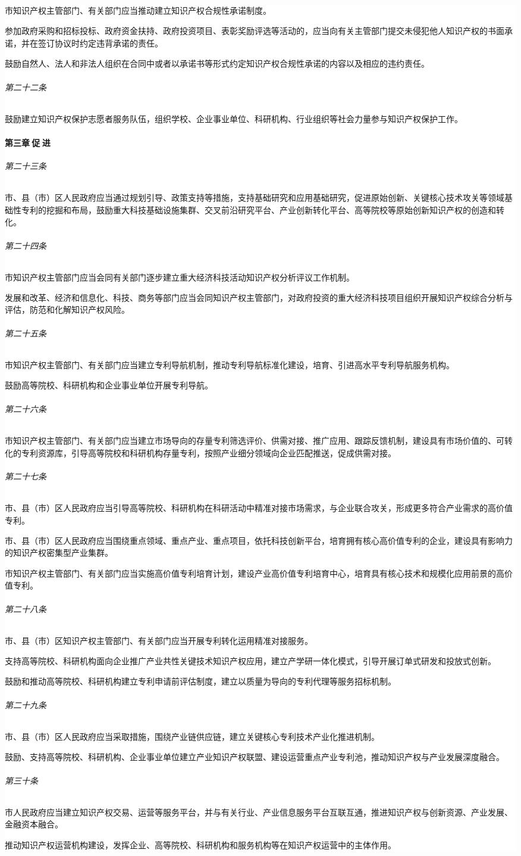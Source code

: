市知识产权主管部门、有关部门应当推动建立知识产权合规性承诺制度。

参加政府采购和招标投标、政府资金扶持、政府投资项目、表彰奖励评选等活动的，应当向有关主管部门提交未侵犯他人知识产权的书面承诺，并在签订协议时约定违背承诺的责任。

鼓励自然人、法人和非法人组织在合同中或者以承诺书等形式约定知识产权合规性承诺的内容以及相应的违约责任。

###### 第二十二条

鼓励建立知识产权保护志愿者服务队伍，组织学校、企业事业单位、科研机构、行业组织等社会力量参与知识产权保护工作。

#### 第三章 促 进

###### 第二十三条

市、县（市）区人民政府应当通过规划引导、政策支持等措施，支持基础研究和应用基础研究，促进原始创新、关键核心技术攻关等领域基础性专利的挖掘和布局，鼓励重大科技基础设施集群、交叉前沿研究平台、产业创新转化平台、高等院校等原始创新知识产权的创造和转化。

###### 第二十四条

市知识产权主管部门应当会同有关部门逐步建立重大经济科技活动知识产权分析评议工作机制。

发展和改革、经济和信息化、科技、商务等部门应当会同知识产权主管部门，对政府投资的重大经济科技项目组织开展知识产权综合分析与评估，防范和化解知识产权风险。

###### 第二十五条

市知识产权主管部门、有关部门应当建立专利导航机制，推动专利导航标准化建设，培育、引进高水平专利导航服务机构。

鼓励高等院校、科研机构和企业事业单位开展专利导航。

###### 第二十六条

市知识产权主管部门、有关部门应当建立市场导向的存量专利筛选评价、供需对接、推广应用、跟踪反馈机制，建设具有市场价值的、可转化的专利资源库，引导高等院校和科研机构存量专利，按照产业细分领域向企业匹配推送，促成供需对接。

###### 第二十七条

市、县（市）区人民政府应当引导高等院校、科研机构在科研活动中精准对接市场需求，与企业联合攻关，形成更多符合产业需求的高价值专利。

市、县（市）区人民政府应当围绕重点领域、重点产业、重点项目，依托科技创新平台，培育拥有核心高价值专利的企业，建设具有影响力的知识产权密集型产业集群。

市知识产权主管部门、有关部门应当实施高价值专利培育计划，建设产业高价值专利培育中心，培育具有核心技术和规模化应用前景的高价值专利。

###### 第二十八条

市、县（市）区知识产权主管部门、有关部门应当开展专利转化运用精准对接服务。

支持高等院校、科研机构面向企业推广产业共性关键技术知识产权应用，建立产学研一体化模式，引导开展订单式研发和投放式创新。

鼓励和推动高等院校、科研机构建立专利申请前评估制度，建立以质量为导向的专利代理等服务招标机制。

###### 第二十九条

市、县（市）区人民政府应当采取措施，围绕产业链供应链，建立关键核心专利技术产业化推进机制。

鼓励、支持高等院校、科研机构、企业事业单位建立产业知识产权联盟、建设运营重点产业专利池，推动知识产权与产业发展深度融合。

###### 第三十条

市人民政府应当建立知识产权交易、运营等服务平台，并与有关行业、产业信息服务平台互联互通，推进知识产权与创新资源、产业发展、金融资本融合。

推动知识产权运营机构建设，发挥企业、高等院校、科研机构和服务机构等在知识产权运营中的主体作用。

